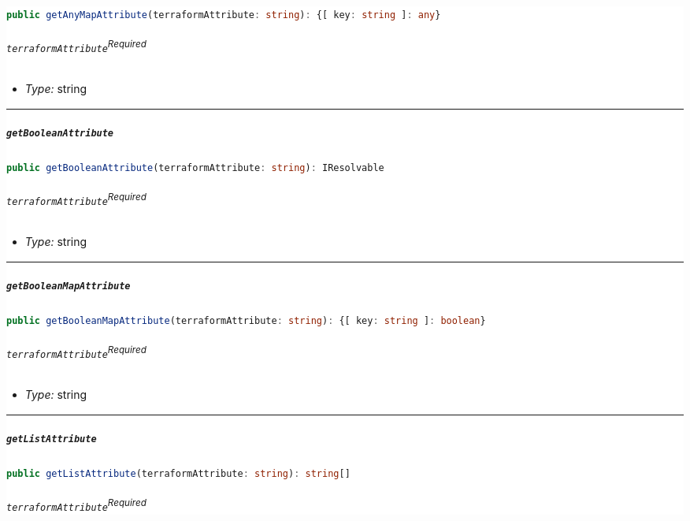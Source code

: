 ```typescript
public getAnyMapAttribute(terraformAttribute: string): {[ key: string ]: any}
```

###### `terraformAttribute`<sup>Required</sup> <a name="terraformAttribute" id="@cdktf/provider-gitlab.dataGitlabPipelineSchedule.DataGitlabPipelineScheduleOwnerOutputReference.getAnyMapAttribute.parameter.terraformAttribute"></a>

- *Type:* string

---

##### `getBooleanAttribute` <a name="getBooleanAttribute" id="@cdktf/provider-gitlab.dataGitlabPipelineSchedule.DataGitlabPipelineScheduleOwnerOutputReference.getBooleanAttribute"></a>

```typescript
public getBooleanAttribute(terraformAttribute: string): IResolvable
```

###### `terraformAttribute`<sup>Required</sup> <a name="terraformAttribute" id="@cdktf/provider-gitlab.dataGitlabPipelineSchedule.DataGitlabPipelineScheduleOwnerOutputReference.getBooleanAttribute.parameter.terraformAttribute"></a>

- *Type:* string

---

##### `getBooleanMapAttribute` <a name="getBooleanMapAttribute" id="@cdktf/provider-gitlab.dataGitlabPipelineSchedule.DataGitlabPipelineScheduleOwnerOutputReference.getBooleanMapAttribute"></a>

```typescript
public getBooleanMapAttribute(terraformAttribute: string): {[ key: string ]: boolean}
```

###### `terraformAttribute`<sup>Required</sup> <a name="terraformAttribute" id="@cdktf/provider-gitlab.dataGitlabPipelineSchedule.DataGitlabPipelineScheduleOwnerOutputReference.getBooleanMapAttribute.parameter.terraformAttribute"></a>

- *Type:* string

---

##### `getListAttribute` <a name="getListAttribute" id="@cdktf/provider-gitlab.dataGitlabPipelineSchedule.DataGitlabPipelineScheduleOwnerOutputReference.getListAttribute"></a>

```typescript
public getListAttribute(terraformAttribute: string): string[]
```

###### `terraformAttribute`<sup>Required</sup> <a name="terraformAttribute" id="@cdktf/provider-gitlab.dataGitlabPipelineSchedule.DataGitlabPipelineScheduleOwnerOutputReference.getListAttribute.parameter.terraformAttribute"></a>
